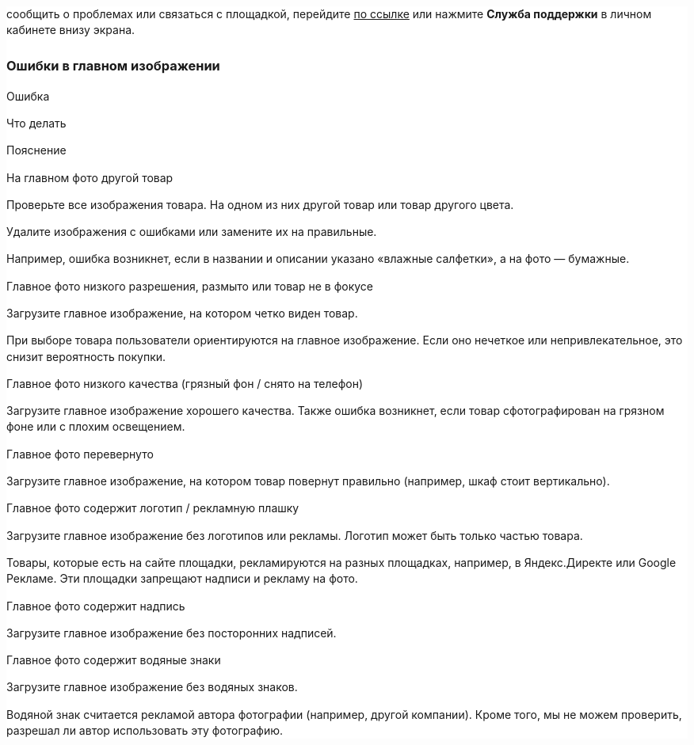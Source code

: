 сообщить о проблемах или связаться с площадкой, перейдите 
<a href="https://seller.ozon.ru/?helpCenter=create-issue">по ссылке</a> 
или нажмите <strong>Служба поддержки</strong> в личном кабинете внизу экрана.</td>
</tr>
</table>

### Ошибки в главном изображении

Ошибка

Что делать

Пояснение

На главном фото другой товар

Проверьте все изображения товара. На одном из них другой товар или товар
другого цвета.

Удалите изображения с ошибками или замените их на правильные.

Например, ошибка возникнет, если в названии и описании указано «влажные
салфетки», а на фото — бумажные.

Главное фото низкого разрешения, размыто или товар не в фокусе

Загрузите главное изображение, на котором четко виден товар.

При выборе товара пользователи ориентируются на главное изображение.
Если оно нечеткое или непривлекательное, это снизит вероятность покупки.

Главное фото низкого качества (грязный фон / снято на телефон)

Загрузите главное изображение хорошего качества. Также ошибка возникнет,
если товар сфотографирован на грязном фоне или с плохим освещением.

Главное фото перевернуто

Загрузите главное изображение, на котором товар повернут правильно
(например, шкаф стоит вертикально).

Главное фото содержит логотип / рекламную плашку

Загрузите главное изображение без логотипов или рекламы. Логотип может
быть только частью товара.

Товары, которые есть на сайте площадки, рекламируются на разных площадках,
например, в Яндекс.Директе или Google Рекламе. Эти площадки запрещают
надписи и рекламу на фото.

Главное фото содержит надпись

Загрузите главное изображение без посторонних надписей.

Главное фото содержит водяные знаки

Загрузите главное изображение без водяных знаков.

Водяной знак считается рекламой автора фотографии (например, другой
компании). Кроме того, мы не можем проверить, разрешал ли автор
использовать эту фотографию.
